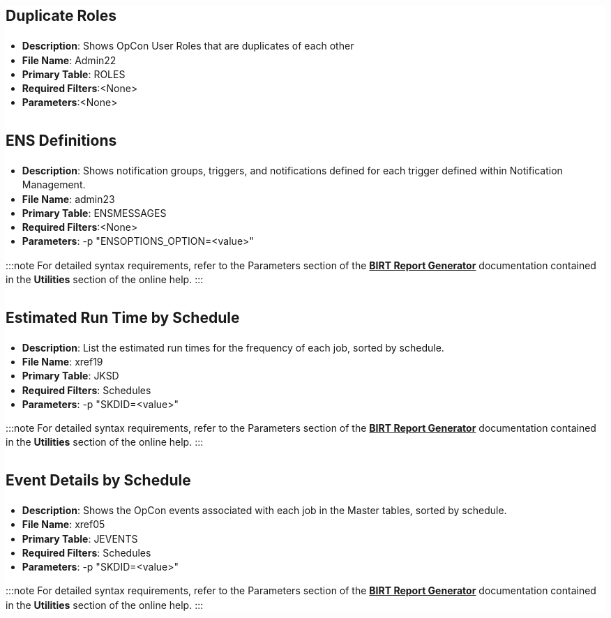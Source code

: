 ## Duplicate Roles

- **Description**: Shows OpCon User Roles that are duplicates of each other
- **File Name**: Admin22
- **Primary Table**: ROLES
- **Required Filters**:<None\>
- **Parameters**:<None\>


## ENS Definitions

- **Description**: Shows notification groups, triggers, and notifications defined for each trigger defined within Notification Management.
- **File Name**: admin23
- **Primary Table**: ENSMESSAGES
- **Required Filters**:<None\>
- **Parameters**: -p "ENSOPTIONS_OPTION=<value\>"

:::note
For detailed syntax requirements, refer to the Parameters section of the [**BIRT Report Generator**](../utilities/Command-line-Utilities/BIRT-Report-Generator.md#parameters) documentation contained in the **Utilities** section of the online help.
:::

## Estimated Run Time by Schedule

- **Description**: List the estimated run times for the frequency of each job, sorted by schedule.
- **File Name**: xref19
- **Primary Table**: JKSD
- **Required Filters**: Schedules
- **Parameters**: -p "SKDID=<value\>"

:::note
For detailed syntax requirements, refer to the Parameters section of the [**BIRT Report Generator**](../utilities/Command-line-Utilities/BIRT-Report-Generator.md#parameters) documentation contained in the **Utilities** section of the online help.
:::

## Event Details by Schedule
- **Description**: Shows the OpCon events associated with each job in the Master tables, sorted by schedule. 
- **File Name**: xref05
- **Primary Table**: JEVENTS 
- **Required Filters**: Schedules
- **Parameters**: -p "SKDID=<value\>"

:::note
For detailed syntax requirements, refer to the Parameters section of the [**BIRT Report Generator**](../utilities/Command-line-Utilities/BIRT-Report-Generator.md#parameters) documentation contained in the **Utilities** section of the online help.
:::
